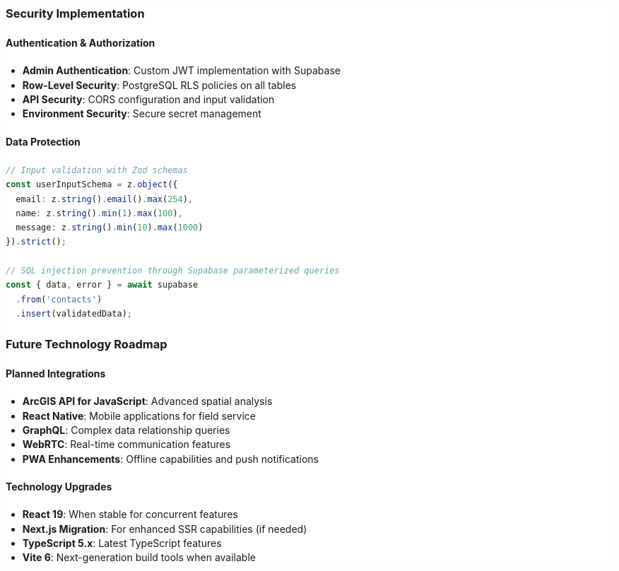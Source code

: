 ### Security Implementation

#### Authentication & Authorization
- **Admin Authentication**: Custom JWT implementation with Supabase
- **Row-Level Security**: PostgreSQL RLS policies on all tables
- **API Security**: CORS configuration and input validation
- **Environment Security**: Secure secret management

#### Data Protection
```typescript
// Input validation with Zod schemas
const userInputSchema = z.object({
  email: z.string().email().max(254),
  name: z.string().min(1).max(100),
  message: z.string().min(10).max(1000)
}).strict();

// SQL injection prevention through Supabase parameterized queries
const { data, error } = await supabase
  .from('contacts')
  .insert(validatedData);
```

### Future Technology Roadmap

#### Planned Integrations
- **ArcGIS API for JavaScript**: Advanced spatial analysis
- **React Native**: Mobile applications for field service
- **GraphQL**: Complex data relationship queries
- **WebRTC**: Real-time communication features
- **PWA Enhancements**: Offline capabilities and push notifications

#### Technology Upgrades
- **React 19**: When stable for concurrent features
- **Next.js Migration**: For enhanced SSR capabilities (if needed)
- **TypeScript 5.x**: Latest TypeScript features
- **Vite 6**: Next-generation build tools when available